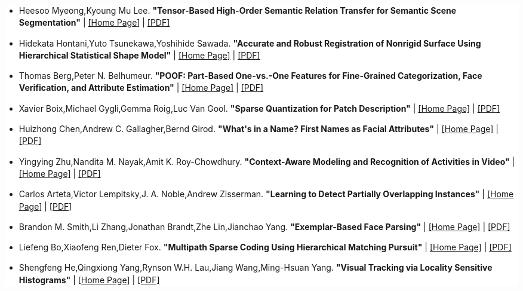 - Heesoo Myeong,Kyoung Mu Lee. **"Tensor-Based High-Order Semantic Relation Transfer for Semantic Scene Segmentation"** | [[Home Page]](https://openaccess.thecvf.com/content_cvpr_2013/html/Myeong_Tensor-Based_High-Order_Semantic_2013_CVPR_paper.html) | [[PDF]](https://openaccess.thecvf.com/content_cvpr_2013/papers/Myeong_Tensor-Based_High-Order_Semantic_2013_CVPR_paper.pdf) 


- Hidekata Hontani,Yuto Tsunekawa,Yoshihide Sawada. **"Accurate and Robust Registration of Nonrigid Surface Using Hierarchical Statistical Shape Model"** | [[Home Page]](https://openaccess.thecvf.com/content_cvpr_2013/html/Hontani_Accurate_and_Robust_2013_CVPR_paper.html) | [[PDF]](https://openaccess.thecvf.com/content_cvpr_2013/papers/Hontani_Accurate_and_Robust_2013_CVPR_paper.pdf) 


- Thomas Berg,Peter N. Belhumeur. **"POOF: Part-Based One-vs.-One Features for Fine-Grained Categorization, Face Verification, and Attribute Estimation"** | [[Home Page]](https://openaccess.thecvf.com/content_cvpr_2013/html/Berg_POOF_Part-Based_One-vs.-One_2013_CVPR_paper.html) | [[PDF]](https://openaccess.thecvf.com/content_cvpr_2013/papers/Berg_POOF_Part-Based_One-vs.-One_2013_CVPR_paper.pdf) 


- Xavier Boix,Michael Gygli,Gemma Roig,Luc Van Gool. **"Sparse Quantization for Patch Description"** | [[Home Page]](https://openaccess.thecvf.com/content_cvpr_2013/html/Boix_Sparse_Quantization_for_2013_CVPR_paper.html) | [[PDF]](https://openaccess.thecvf.com/content_cvpr_2013/papers/Boix_Sparse_Quantization_for_2013_CVPR_paper.pdf) 


- Huizhong Chen,Andrew C. Gallagher,Bernd Girod. **"What's in a Name? First Names as Facial Attributes"** | [[Home Page]](https://openaccess.thecvf.com/content_cvpr_2013/html/Chen_Whats_in_a_2013_CVPR_paper.html) | [[PDF]](https://openaccess.thecvf.com/content_cvpr_2013/papers/Chen_Whats_in_a_2013_CVPR_paper.pdf) 


- Yingying Zhu,Nandita M. Nayak,Amit K. Roy-Chowdhury. **"Context-Aware Modeling and Recognition of Activities in Video"** | [[Home Page]](https://openaccess.thecvf.com/content_cvpr_2013/html/Zhu_Context-Aware_Modeling_and_2013_CVPR_paper.html) | [[PDF]](https://openaccess.thecvf.com/content_cvpr_2013/papers/Zhu_Context-Aware_Modeling_and_2013_CVPR_paper.pdf) 


- Carlos Arteta,Victor Lempitsky,J. A. Noble,Andrew Zisserman. **"Learning to Detect Partially Overlapping Instances"** | [[Home Page]](https://openaccess.thecvf.com/content_cvpr_2013/html/Arteta_Learning_to_Detect_2013_CVPR_paper.html) | [[PDF]](https://openaccess.thecvf.com/content_cvpr_2013/papers/Arteta_Learning_to_Detect_2013_CVPR_paper.pdf) 


- Brandon M. Smith,Li Zhang,Jonathan Brandt,Zhe Lin,Jianchao Yang. **"Exemplar-Based Face Parsing"** | [[Home Page]](https://openaccess.thecvf.com/content_cvpr_2013/html/Smith_Exemplar-Based_Face_Parsing_2013_CVPR_paper.html) | [[PDF]](https://openaccess.thecvf.com/content_cvpr_2013/papers/Smith_Exemplar-Based_Face_Parsing_2013_CVPR_paper.pdf) 


- Liefeng Bo,Xiaofeng Ren,Dieter Fox. **"Multipath Sparse Coding Using Hierarchical Matching Pursuit"** | [[Home Page]](https://openaccess.thecvf.com/content_cvpr_2013/html/Bo_Multipath_Sparse_Coding_2013_CVPR_paper.html) | [[PDF]](https://openaccess.thecvf.com/content_cvpr_2013/papers/Bo_Multipath_Sparse_Coding_2013_CVPR_paper.pdf) 


- Shengfeng He,Qingxiong Yang,Rynson W.H. Lau,Jiang Wang,Ming-Hsuan Yang. **"Visual Tracking via Locality Sensitive Histograms"** | [[Home Page]](https://openaccess.thecvf.com/content_cvpr_2013/html/He_Visual_Tracking_via_2013_CVPR_paper.html) | [[PDF]](https://openaccess.thecvf.com/content_cvpr_2013/papers/He_Visual_Tracking_via_2013_CVPR_paper.pdf) 

